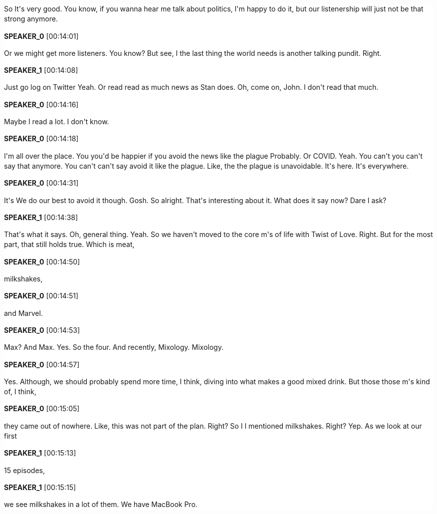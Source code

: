 So It's very good. You know, if you wanna hear me talk about politics, I'm happy to do it, but our listenership will just not be that strong anymore.

**SPEAKER_0** [00:14:01]

Or we might get more listeners. You know? But see, I the last thing the world needs is another talking pundit. Right.

**SPEAKER_1** [00:14:08]

Just go log on Twitter Yeah. Or read read as much news as Stan does. Oh, come on, John. I don't read that much.

**SPEAKER_0** [00:14:16]

Maybe I read a lot. I don't know.

**SPEAKER_0** [00:14:18]

I'm all over the place. You you'd be happier if you avoid the news like the plague Probably. Or COVID. Yeah. You can't you can't say that anymore. You can't can't say avoid it like the plague. Like, the the plague is unavoidable. It's here. It's everywhere.

**SPEAKER_0** [00:14:31]

It's We do our best to avoid it though. Gosh. So alright. That's interesting about it. What does it say now? Dare I ask?

**SPEAKER_1** [00:14:38]

That's what it says. Oh, general thing. Yeah. So we haven't moved to the core m's of life with Twist of Love. Right. But for the most part, that still holds true. Which is meat,

**SPEAKER_0** [00:14:50]

milkshakes,

**SPEAKER_0** [00:14:51]

and Marvel.

**SPEAKER_0** [00:14:53]

Max? And Max. Yes. So the four. And recently, Mixology. Mixology.

**SPEAKER_0** [00:14:57]

Yes. Although, we should probably spend more time, I think, diving into what makes a good mixed drink. But those those m's kind of, I think,

**SPEAKER_0** [00:15:05]

they came out of nowhere. Like, this was not part of the plan. Right? So I I mentioned milkshakes. Right? Yep. As we look at our first

**SPEAKER_1** [00:15:13]

15 episodes,

**SPEAKER_1** [00:15:15]

we see milkshakes in a lot of them. We have MacBook Pro.
